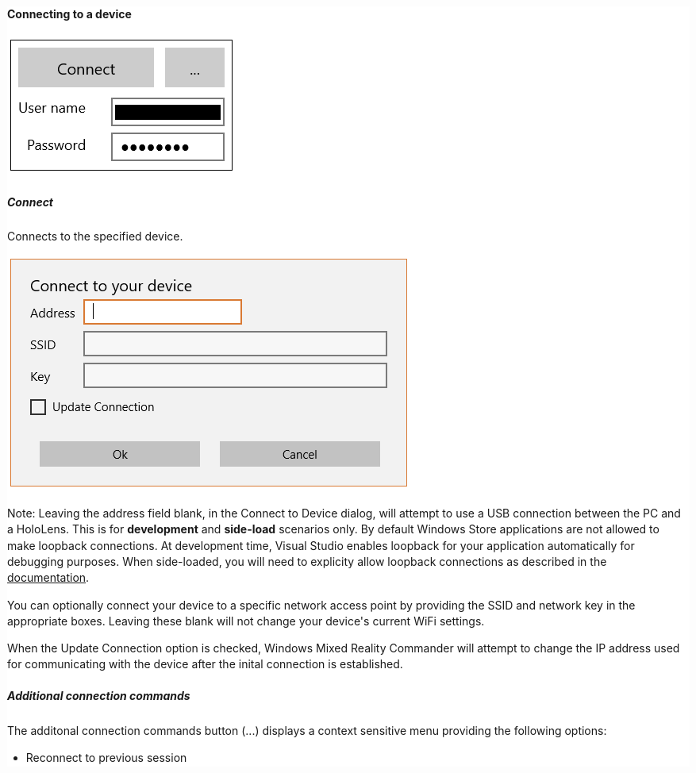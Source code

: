 #### Connecting to a device
![Connection controls](ReadmeImages/ConnectionControls.png)

##### Connect

Connects to the specified device.

![Connect to device dialog](ReadmeImages/ConnectDialog.png)

Note: Leaving the address field blank, in the Connect to Device dialog, will attempt to use a USB connection between the PC and a HoloLens. This is for **development** and **side-load** scenarios only. By default Windows Store applications are not allowed to make loopback connections. At development time, Visual Studio enables loopback for your application automatically for debugging purposes. When side-loaded, you will need to explicity allow loopback connections as described in the [documentation](http://msdn.microsoft.com/en-us/library/windows/apps/hh780593.aspx).

You can optionally connect your device to a specific network access point by providing the SSID and network key in the appropriate boxes. Leaving these blank will not change your device's current WiFi settings.

When the Update Connection option is checked, Windows Mixed Reality Commander will attempt to change the IP address used for communicating with the device after the inital connection is established.

##### Additional connection commands

The additonal connection commands button (...) displays a context sensitive menu providing the following options:

- Reconnect to previous session

